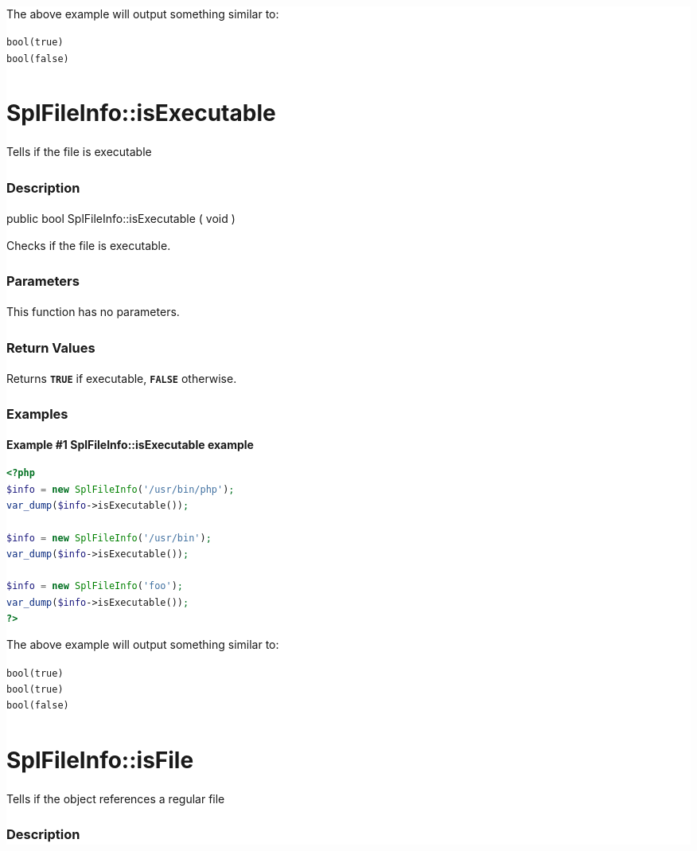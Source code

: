 The above example will output something similar to:

    bool(true)
    bool(false)

SplFileInfo::isExecutable
=========================

Tells if the file is executable

### Description

<span class="modifier">public</span> <span class="type">bool</span>
<span class="methodname">SplFileInfo::isExecutable</span> ( <span
class="methodparam">void</span> )

Checks if the file is executable.

### Parameters

This function has no parameters.

### Return Values

Returns **`TRUE`** if executable, **`FALSE`** otherwise.

### Examples

**Example \#1 <span class="function">SplFileInfo::isExecutable</span>
example**

``` php
<?php
$info = new SplFileInfo('/usr/bin/php');
var_dump($info->isExecutable()); 

$info = new SplFileInfo('/usr/bin');
var_dump($info->isExecutable());

$info = new SplFileInfo('foo');
var_dump($info->isExecutable());
?>
```

The above example will output something similar to:

    bool(true)
    bool(true)
    bool(false)

SplFileInfo::isFile
===================

Tells if the object references a regular file

### Description
